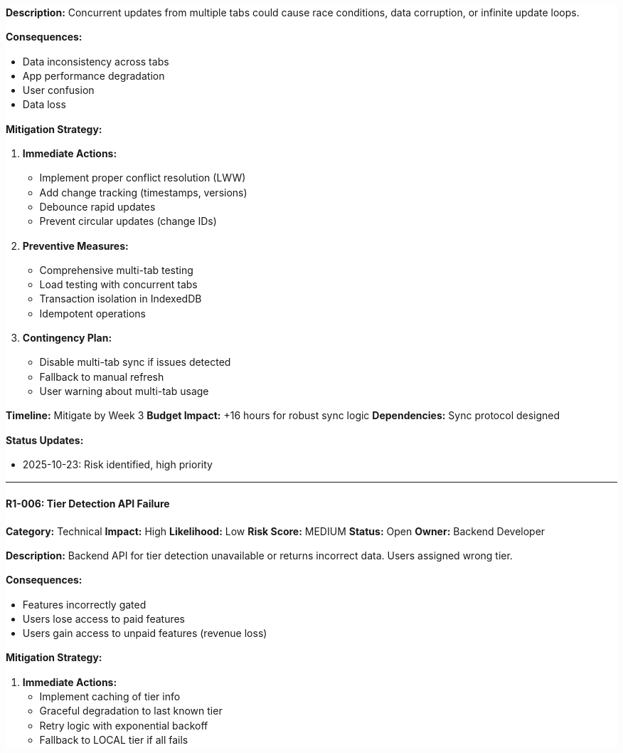 **Description:**
Concurrent updates from multiple tabs could cause race conditions, data corruption, or infinite update loops.

**Consequences:**
- Data inconsistency across tabs
- App performance degradation
- User confusion
- Data loss

**Mitigation Strategy:**
1. **Immediate Actions:**
   - Implement proper conflict resolution (LWW)
   - Add change tracking (timestamps, versions)
   - Debounce rapid updates
   - Prevent circular updates (change IDs)

2. **Preventive Measures:**
   - Comprehensive multi-tab testing
   - Load testing with concurrent tabs
   - Transaction isolation in IndexedDB
   - Idempotent operations

3. **Contingency Plan:**
   - Disable multi-tab sync if issues detected
   - Fallback to manual refresh
   - User warning about multi-tab usage

**Timeline:** Mitigate by Week 3
**Budget Impact:** +16 hours for robust sync logic
**Dependencies:** Sync protocol designed

**Status Updates:**
- 2025-10-23: Risk identified, high priority

---

#### R1-006: Tier Detection API Failure

**Category:** Technical
**Impact:** High
**Likelihood:** Low
**Risk Score:** MEDIUM
**Status:** Open
**Owner:** Backend Developer

**Description:**
Backend API for tier detection unavailable or returns incorrect data. Users assigned wrong tier.

**Consequences:**
- Features incorrectly gated
- Users lose access to paid features
- Users gain access to unpaid features (revenue loss)

**Mitigation Strategy:**
1. **Immediate Actions:**
   - Implement caching of tier info
   - Graceful degradation to last known tier
   - Retry logic with exponential backoff
   - Fallback to LOCAL tier if all fails
